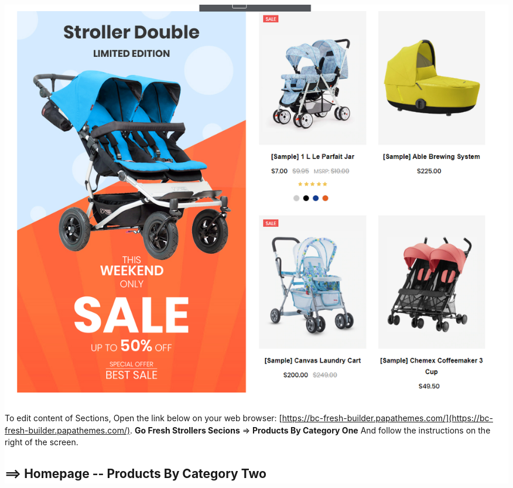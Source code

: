 ![StrollersProducts By Category One Section](img/sections/st-p-b-c-1.png)

To edit content of Sections, Open the link below on your web browser: [https://bc-fresh-builder.papathemes.com/](https://bc-fresh-builder.papathemes.com/). **Go Fresh Strollers Secions** => **Products By Category One** And follow the instructions on the right of the screen.
## ==> Homepage -- Products By Category Two